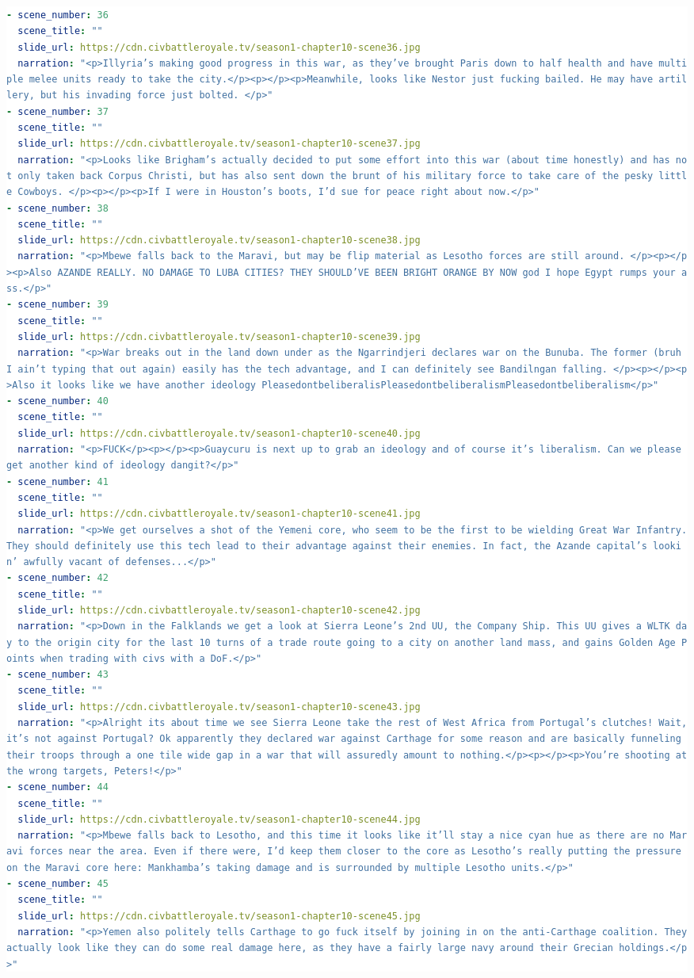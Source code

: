 ```yaml
- scene_number: 36
  scene_title: ""
  slide_url: https://cdn.civbattleroyale.tv/season1-chapter10-scene36.jpg
  narration: "<p>Illyria’s making good progress in this war, as they’ve brought Paris down to half health and have multiple melee units ready to take the city.</p><p></p><p>Meanwhile, looks like Nestor just fucking bailed. He may have artillery, but his invading force just bolted. </p>"
- scene_number: 37
  scene_title: ""
  slide_url: https://cdn.civbattleroyale.tv/season1-chapter10-scene37.jpg
  narration: "<p>Looks like Brigham’s actually decided to put some effort into this war (about time honestly) and has not only taken back Corpus Christi, but has also sent down the brunt of his military force to take care of the pesky little Cowboys. </p><p></p><p>If I were in Houston’s boots, I’d sue for peace right about now.</p>"
- scene_number: 38
  scene_title: ""
  slide_url: https://cdn.civbattleroyale.tv/season1-chapter10-scene38.jpg
  narration: "<p>Mbewe falls back to the Maravi, but may be flip material as Lesotho forces are still around. </p><p></p><p>Also AZANDE REALLY. NO DAMAGE TO LUBA CITIES? THEY SHOULD’VE BEEN BRIGHT ORANGE BY NOW god I hope Egypt rumps your ass.</p>"
- scene_number: 39
  scene_title: ""
  slide_url: https://cdn.civbattleroyale.tv/season1-chapter10-scene39.jpg
  narration: "<p>War breaks out in the land down under as the Ngarrindjeri declares war on the Bunuba. The former (bruh I ain’t typing that out again) easily has the tech advantage, and I can definitely see Bandilngan falling. </p><p></p><p>Also it looks like we have another ideology PleasedontbeliberalisPleasedontbeliberalismPleasedontbeliberalism</p>"
- scene_number: 40
  scene_title: ""
  slide_url: https://cdn.civbattleroyale.tv/season1-chapter10-scene40.jpg
  narration: "<p>FUCK</p><p></p><p>Guaycuru is next up to grab an ideology and of course it’s liberalism. Can we please get another kind of ideology dangit?</p>"
- scene_number: 41
  scene_title: ""
  slide_url: https://cdn.civbattleroyale.tv/season1-chapter10-scene41.jpg
  narration: "<p>We get ourselves a shot of the Yemeni core, who seem to be the first to be wielding Great War Infantry. They should definitely use this tech lead to their advantage against their enemies. In fact, the Azande capital’s lookin’ awfully vacant of defenses...</p>"
- scene_number: 42
  scene_title: ""
  slide_url: https://cdn.civbattleroyale.tv/season1-chapter10-scene42.jpg
  narration: "<p>Down in the Falklands we get a look at Sierra Leone’s 2nd UU, the Company Ship. This UU gives a WLTK day to the origin city for the last 10 turns of a trade route going to a city on another land mass, and gains Golden Age Points when trading with civs with a DoF.</p>"
- scene_number: 43
  scene_title: ""
  slide_url: https://cdn.civbattleroyale.tv/season1-chapter10-scene43.jpg
  narration: "<p>Alright its about time we see Sierra Leone take the rest of West Africa from Portugal’s clutches! Wait, it’s not against Portugal? Ok apparently they declared war against Carthage for some reason and are basically funneling their troops through a one tile wide gap in a war that will assuredly amount to nothing.</p><p></p><p>You’re shooting at the wrong targets, Peters!</p>"
- scene_number: 44
  scene_title: ""
  slide_url: https://cdn.civbattleroyale.tv/season1-chapter10-scene44.jpg
  narration: "<p>Mbewe falls back to Lesotho, and this time it looks like it’ll stay a nice cyan hue as there are no Maravi forces near the area. Even if there were, I’d keep them closer to the core as Lesotho’s really putting the pressure on the Maravi core here: Mankhamba’s taking damage and is surrounded by multiple Lesotho units.</p>"
- scene_number: 45
  scene_title: ""
  slide_url: https://cdn.civbattleroyale.tv/season1-chapter10-scene45.jpg
  narration: "<p>Yemen also politely tells Carthage to go fuck itself by joining in on the anti-Carthage coalition. They actually look like they can do some real damage here, as they have a fairly large navy around their Grecian holdings.</p>"
```